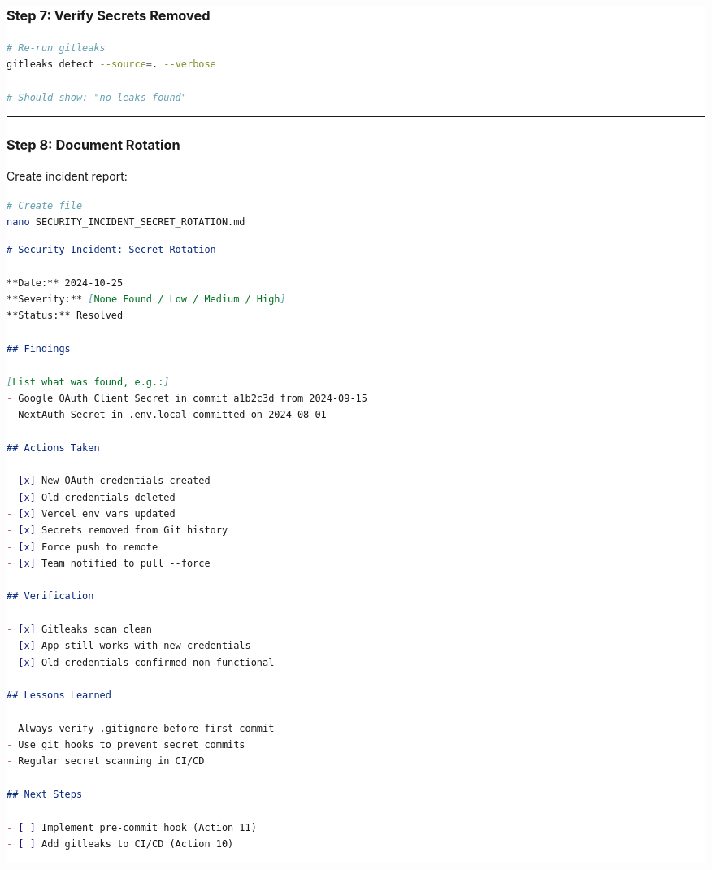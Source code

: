 
### Step 7: Verify Secrets Removed

```bash
# Re-run gitleaks
gitleaks detect --source=. --verbose

# Should show: "no leaks found"
```

---

### Step 8: Document Rotation

Create incident report:

```bash
# Create file
nano SECURITY_INCIDENT_SECRET_ROTATION.md
```

```markdown
# Security Incident: Secret Rotation

**Date:** 2024-10-25
**Severity:** [None Found / Low / Medium / High]
**Status:** Resolved

## Findings

[List what was found, e.g.:]
- Google OAuth Client Secret in commit a1b2c3d from 2024-09-15
- NextAuth Secret in .env.local committed on 2024-08-01

## Actions Taken

- [x] New OAuth credentials created
- [x] Old credentials deleted
- [x] Vercel env vars updated
- [x] Secrets removed from Git history
- [x] Force push to remote
- [x] Team notified to pull --force

## Verification

- [x] Gitleaks scan clean
- [x] App still works with new credentials
- [x] Old credentials confirmed non-functional

## Lessons Learned

- Always verify .gitignore before first commit
- Use git hooks to prevent secret commits
- Regular secret scanning in CI/CD

## Next Steps

- [ ] Implement pre-commit hook (Action 11)
- [ ] Add gitleaks to CI/CD (Action 10)
```

---